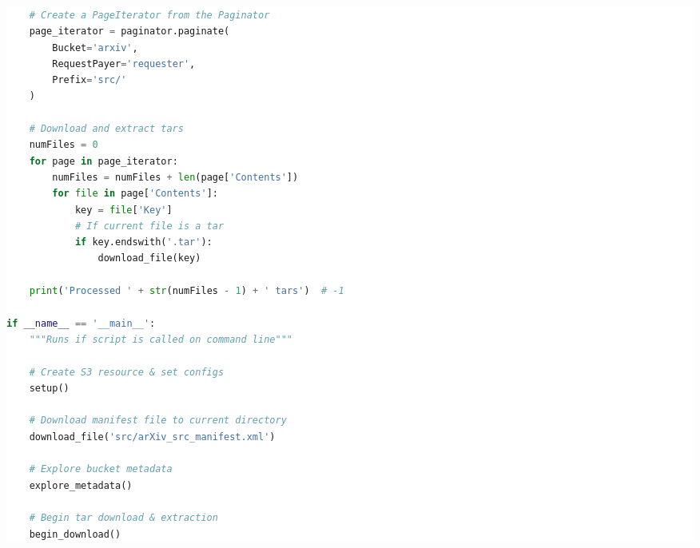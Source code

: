 ```python
    # Create a PageIterator from the Paginator
    page_iterator = paginator.paginate(
        Bucket='arxiv',
        RequestPayer='requester',
        Prefix='src/'
    )

    # Download and extract tars
    numFiles = 0
    for page in page_iterator:
        numFiles = numFiles + len(page['Contents'])
        for file in page['Contents']:
            key = file['Key']
            # If current file is a tar
            if key.endswith('.tar'):
                download_file(key)
            
    print('Processed ' + str(numFiles - 1) + ' tars')  # -1 

if __name__ == '__main__':
    """Runs if script is called on command line"""

    # Create S3 resource & set configs
    setup()

    # Download manifest file to current directory
    download_file('src/arXiv_src_manifest.xml')

    # Explore bucket metadata 
    explore_metadata()

    # Begin tar download & extraction 
    begin_download()
```


















